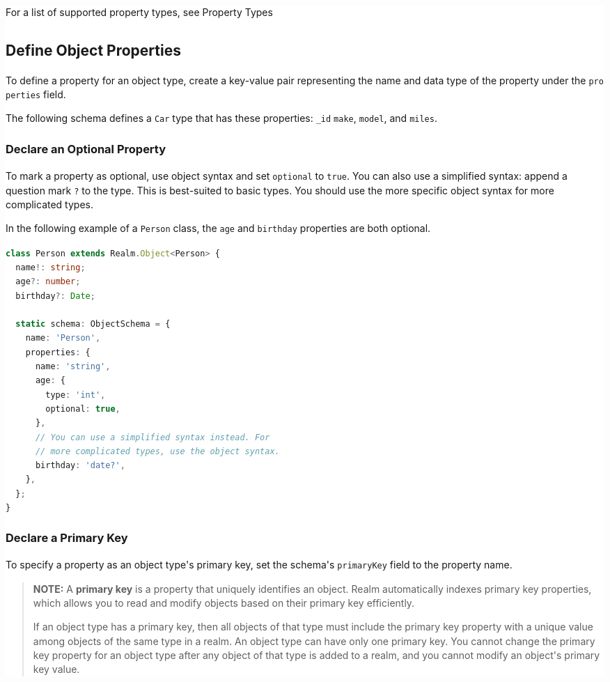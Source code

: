 For a list of supported property types, see Property Types

## Define Object Properties
To define a property for an object type, create a key-value pair representing
the name and data type of the property under the `properties` field.

The following schema defines a `Car` type that has these properties: `_id`
`make`, `model`, and `miles`.

### Declare an Optional Property
To mark a property as optional, use object syntax and set `optional` to
`true`. You can also use a simplified syntax: append a question mark `?`
to the type. This is best-suited to basic types. You should use the more
specific object syntax for more complicated types.

In the following example of a `Person` class, the `age` and `birthday`
properties are both optional.

```typescript
class Person extends Realm.Object<Person> {
  name!: string;
  age?: number;
  birthday?: Date;

  static schema: ObjectSchema = {
    name: 'Person',
    properties: {
      name: 'string',
      age: {
        type: 'int',
        optional: true,
      },
      // You can use a simplified syntax instead. For
      // more complicated types, use the object syntax.
      birthday: 'date?',
    },
  };
}
```

### Declare a Primary Key
To specify a property as an object type's primary key, set the schema's
`primaryKey` field to the property name.

> **NOTE:**
> A **primary key** is a property that uniquely identifies an
object. Realm automatically indexes
primary key properties, which allows you to read and modify objects based
on their primary key efficiently.
>
> If an object type has a primary key, then all objects of that type must
include the primary key property with a unique value among objects of
the same type in a realm. An object type can have only one primary
key. You cannot change the primary key property for an object type after any
object of that type is added to a realm, and you cannot modify an object's
primary key value.
>
